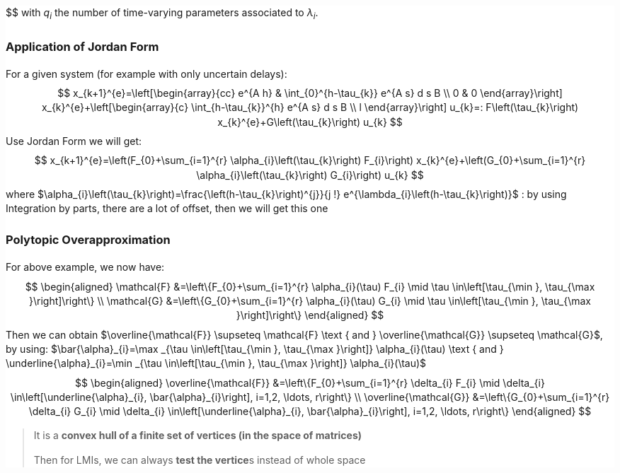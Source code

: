 $$
with $q_{i}$ the number of time-varying parameters associated to $\lambda_{i}$.



### Application of Jordan Form

For a given system (for example with only uncertain delays):
$$
x_{k+1}^{e}=\left[\begin{array}{cc}
e^{A h} & \int_{0}^{h-\tau_{k}} e^{A s} d s B \\
0 & 0
\end{array}\right] x_{k}^{e}+\left[\begin{array}{c}
\int_{h-\tau_{k}}^{h} e^{A s} d s B \\
l
\end{array}\right] u_{k}=: F\left(\tau_{k}\right) x_{k}^{e}+G\left(\tau_{k}\right) u_{k}
$$
Use Jordan Form we will get:
$$
x_{k+1}^{e}=\left(F_{0}+\sum_{i=1}^{r} \alpha_{i}\left(\tau_{k}\right) F_{i}\right) x_{k}^{e}+\left(G_{0}+\sum_{i=1}^{r} \alpha_{i}\left(\tau_{k}\right) G_{i}\right) u_{k}
$$
where $\alpha_{i}\left(\tau_{k}\right)=\frac{\left(h-\tau_{k}\right)^{j}}{j !} e^{\lambda_{i}\left(h-\tau_{k}\right)}$ : by using Integration by parts, there are a lot of offset, then we will get this one



### Polytopic Overapproximation

For above example, we now have:
$$
\begin{aligned}
\mathcal{F} &=\left\{F_{0}+\sum_{i=1}^{r} \alpha_{i}(\tau) F_{i} \mid \tau \in\left[\tau_{\min }, \tau_{\max }\right]\right\} \\
\mathcal{G} &=\left\{G_{0}+\sum_{i=1}^{r} \alpha_{i}(\tau) G_{i} \mid \tau \in\left[\tau_{\min }, \tau_{\max }\right]\right\}
\end{aligned}
$$
Then we can obtain $\overline{\mathcal{F}} \supseteq \mathcal{F} \text { and } \overline{\mathcal{G}} \supseteq \mathcal{G}$, by using: $\bar{\alpha}_{i}=\max _{\tau \in\left[\tau_{\min }, \tau_{\max }\right]} \alpha_{i}(\tau) \text { and } \underline{\alpha}_{i}=\min _{\tau \in\left[\tau_{\min }, \tau_{\max }\right]} \alpha_{i}(\tau)$
$$
\begin{aligned}
\overline{\mathcal{F}} &=\left\{F_{0}+\sum_{i=1}^{r} \delta_{i} F_{i} \mid \delta_{i} \in\left[\underline{\alpha}_{i}, \bar{\alpha}_{i}\right], i=1,2, \ldots, r\right\} \\
\overline{\mathcal{G}} &=\left\{G_{0}+\sum_{i=1}^{r} \delta_{i} G_{i} \mid \delta_{i} \in\left[\underline{\alpha}_{i}, \bar{\alpha}_{i}\right], i=1,2, \ldots, r\right\}
\end{aligned}
$$

> It is a **convex hull of a finite set of vertices (in the space of matrices)**  
>
> Then for LMIs, we can always **test the vertice**s instead of whole space
